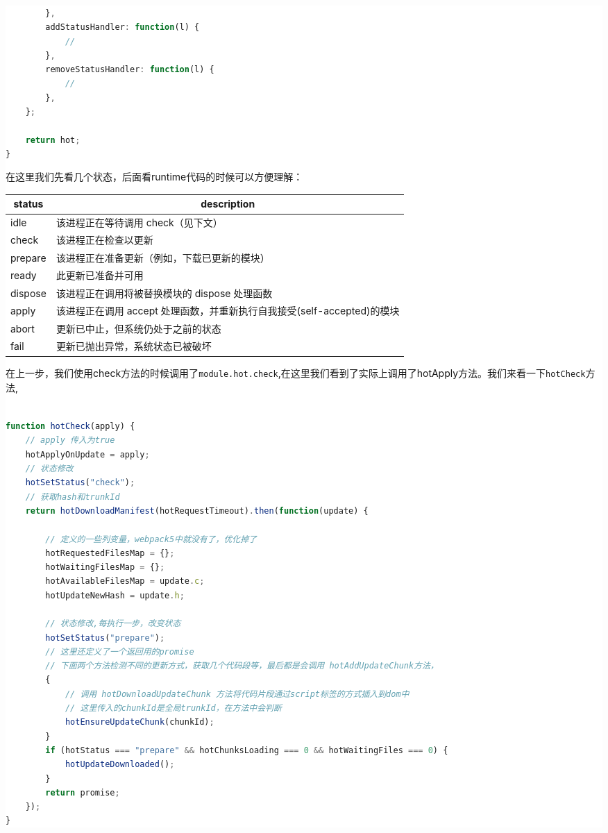 ```js
		},
		addStatusHandler: function(l) {
			//
		},
		removeStatusHandler: function(l) {
		    //
		},
	};

	return hot;
}
```

在这里我们先看几个状态，后面看runtime代码的时候可以方便理解：

status | description
---|---
idle | 该进程正在等待调用 check（见下文）
check | 该进程正在检查以更新
prepare | 该进程正在准备更新（例如，下载已更新的模块）
ready | 此更新已准备并可用
dispose | 该进程正在调用将被替换模块的 dispose 处理函数
apply  | 该进程正在调用 accept 处理函数，并重新执行自我接受(self-accepted)的模块
abort | 更新已中止，但系统仍处于之前的状态
fail | 更新已抛出异常，系统状态已被破坏


在上一步，我们使用check方法的时候调用了`module.hot.check`,在这里我们看到了实际上调用了hotApply方法。我们来看一下`hotCheck`方法,

```js

function hotCheck(apply) {
	// apply 传入为true
	hotApplyOnUpdate = apply;
	// 状态修改
	hotSetStatus("check");
	// 获取hash和trunkId
	return hotDownloadManifest(hotRequestTimeout).then(function(update) {
	    
	    // 定义的一些列变量，webpack5中就没有了，优化掉了
		hotRequestedFilesMap = {};
		hotWaitingFilesMap = {};
		hotAvailableFilesMap = update.c;
		hotUpdateNewHash = update.h;

        // 状态修改,每执行一步，改变状态
		hotSetStatus("prepare");
	    // 这里还定义了一个返回用的promise
		// 下面两个方法检测不同的更新方式，获取几个代码段等，最后都是会调用 hotAddUpdateChunk方法，
		{
			// 调用 hotDownloadUpdateChunk 方法将代码片段通过script标签的方式插入到dom中
			// 这里传入的chunkId是全局trunkId，在方法中会判断
			hotEnsureUpdateChunk(chunkId);
		}
		if (hotStatus === "prepare" && hotChunksLoading === 0 && hotWaitingFiles === 0) {
			hotUpdateDownloaded();
		}
		return promise;
	});
}
```
